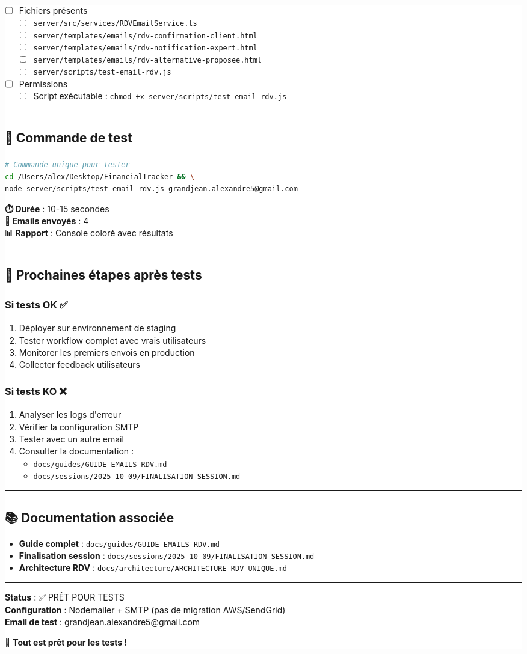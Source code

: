 - [ ] Fichiers présents
  - [ ] `server/src/services/RDVEmailService.ts`
  - [ ] `server/templates/emails/rdv-confirmation-client.html`
  - [ ] `server/templates/emails/rdv-notification-expert.html`
  - [ ] `server/templates/emails/rdv-alternative-proposee.html`
  - [ ] `server/scripts/test-email-rdv.js`

- [ ] Permissions
  - [ ] Script exécutable : `chmod +x server/scripts/test-email-rdv.js`

---

## 🎯 Commande de test

```bash
# Commande unique pour tester
cd /Users/alex/Desktop/FinancialTracker && \
node server/scripts/test-email-rdv.js grandjean.alexandre5@gmail.com
```

**⏱️ Durée** : 10-15 secondes  
**📧 Emails envoyés** : 4  
**📊 Rapport** : Console coloré avec résultats

---

## 🚀 Prochaines étapes après tests

### Si tests OK ✅
1. Déployer sur environnement de staging
2. Tester workflow complet avec vrais utilisateurs
3. Monitorer les premiers envois en production
4. Collecter feedback utilisateurs

### Si tests KO ❌
1. Analyser les logs d'erreur
2. Vérifier la configuration SMTP
3. Tester avec un autre email
4. Consulter la documentation :
   - `docs/guides/GUIDE-EMAILS-RDV.md`
   - `docs/sessions/2025-10-09/FINALISATION-SESSION.md`

---

## 📚 Documentation associée

- **Guide complet** : `docs/guides/GUIDE-EMAILS-RDV.md`
- **Finalisation session** : `docs/sessions/2025-10-09/FINALISATION-SESSION.md`
- **Architecture RDV** : `docs/architecture/ARCHITECTURE-RDV-UNIQUE.md`

---

**Status** : ✅ PRÊT POUR TESTS  
**Configuration** : Nodemailer + SMTP (pas de migration AWS/SendGrid)  
**Email de test** : grandjean.alexandre5@gmail.com

🎉 **Tout est prêt pour les tests !**

